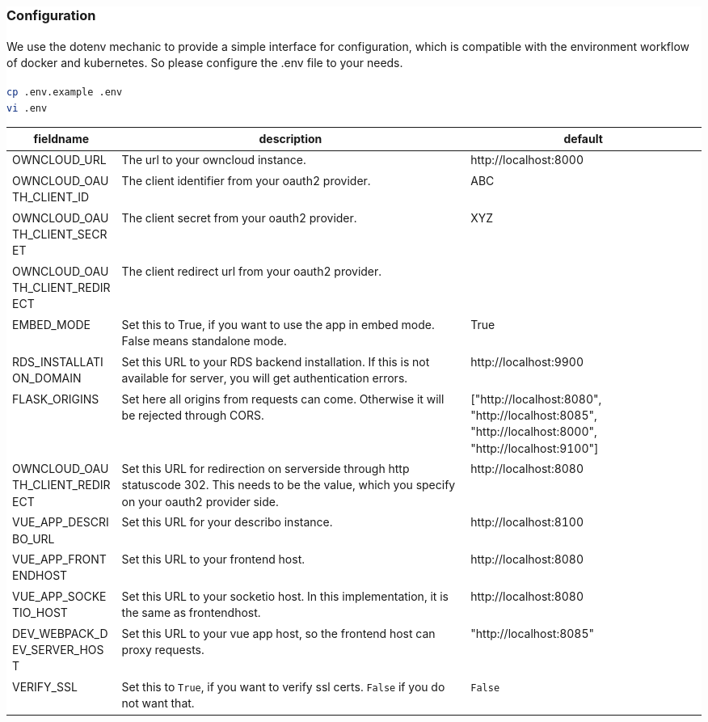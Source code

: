### Configuration

We use the dotenv mechanic to provide a simple interface for configuration, which is compatible with the environment workflow of docker and kubernetes. So please configure the .env file to your needs.

```bash
cp .env.example .env
vi .env
```

| fieldname                           | description                                                                                                                                                                                                             | default                                                                                              |
| ----------------------------------- | ----------------------------------------------------------------------------------------------------------------------------------------------------------------------------------------------------------------------- | ---------------------------------------------------------------------------------------------------- |
| OWNCLOUD_URL                        | The url to your owncloud instance.                                                                                                                                                                                      | http://localhost:8000                                                                                |
| OWNCLOUD_OAUTH_CLIENT_ID            | The client identifier from your oauth2 provider.                                                                                                                                                                        | ABC                                                                                                  |
| OWNCLOUD_OAUTH_CLIENT_SECRET        | The client secret from your oauth2 provider.                                                                                                                                                                            | XYZ                                                                                                  |
| OWNCLOUD_OAUTH_CLIENT_REDIRECT      | The client redirect url from your oauth2 provider.                                                                                                                                                                      |                                                                                                      |
| EMBED_MODE                          | Set this to True, if you want to use the app in embed mode. False means standalone mode.                                                                                                                                | True                                                                                                 |
| RDS_INSTALLATION_DOMAIN             | Set this URL to your RDS backend installation. If this is not available for server, you will get authentication errors.                                                                                                 | http://localhost:9900                                                                                |
| FLASK_ORIGINS                       | Set here all origins from requests can come. Otherwise it will be rejected through CORS.                                                                                                                                | ["http://localhost:8080", "http://localhost:8085", "http://localhost:8000", "http://localhost:9100"] |
| OWNCLOUD_OAUTH_CLIENT_REDIRECT      | Set this URL for redirection on serverside through http statuscode 302. This needs to be the value, which you specify on your oauth2 provider side.                                                                     | http://localhost:8080                                                                                |
| VUE_APP_DESCRIBO_URL                | Set this URL for your describo instance.                                                                                                                                                                                | http://localhost:8100                                                                                |
| VUE_APP_FRONTENDHOST                | Set this URL to your frontend host.                                                                                                                                                                                     | http://localhost:8080                                                                                |
| VUE_APP_SOCKETIO_HOST               | Set this URL to your socketio host. In this implementation, it is the same as frontendhost.                                                                                                                             | http://localhost:8080                                                                                |
| DEV_WEBPACK_DEV_SERVER_HOST         | Set this URL to your vue app host, so the frontend host can proxy requests.                                                                                                                                             | "http://localhost:8085"                                                                              |
| VERIFY_SSL                          | Set this to `True`, if you want to verify ssl certs. `False` if you do not want that.                                                                                                                                   | `False`                                                                                              |